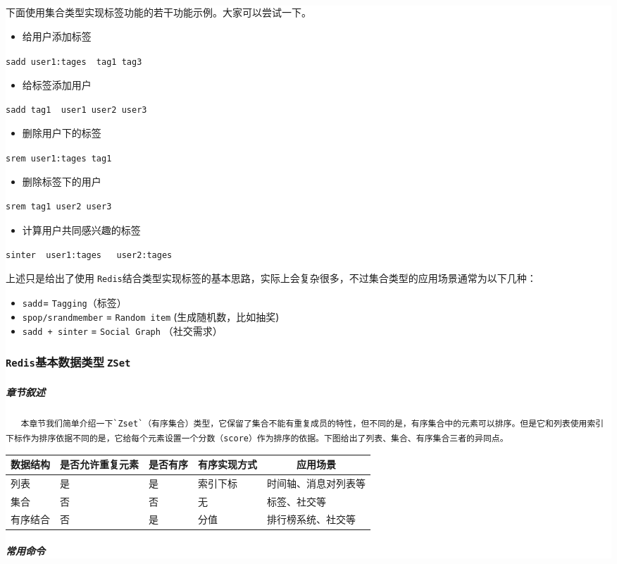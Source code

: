 下面使用集合类型实现标签功能的若干功能示例。大家可以尝试一下。

-  给用户添加标签 

```bash
sadd user1:tages  tag1 tag3
```


-  给标签添加用户 

```bash
sadd tag1  user1 user2 user3
```


-  删除用户下的标签 

```bash
srem user1:tages tag1
```


-  删除标签下的用户 

```bash
srem tag1 user2 user3
```


-  计算用户共同感兴趣的标签 

```bash
sinter  user1:tages   user2:tages
```

上述只是给出了使用 `Redis`结合类型实现标签的基本思路，实际上会复杂很多，不过集合类型的应用场景通常为以下几种： 

   -  `sadd`= `Tagging`（标签） 
   -  `spop/srandmember` = `Random item` (生成随机数，比如抽奖) 
   -  `sadd + sinter` = `Social Graph` （社交需求） 

### `Redis`基本数据类型 `ZSet`

##### 章节叙述

```
   本章节我们简单介绍一下`Zset`（有序集合）类型，它保留了集合不能有重复成员的特性，但不同的是，有序集合中的元素可以排序。但是它和列表使用索引下标作为排序依据不同的是，它给每个元素设置一个分数（score）作为排序的依据。下图给出了列表、集合、有序集合三者的异同点。
```

| 数据结构 | 是否允许重复元素 | 是否有序 | 有序实现方式 | 应用场景             |
| -------- | ---------------- | -------- | ------------ | -------------------- |
| 列表     | 是               | 是       | 索引下标     | 时间轴、消息对列表等 |
| 集合     | 否               | 否       | 无           | 标签、社交等         |
| 有序结合 | 否               | 是       | 分值         | 排行榜系统、社交等   |


##### 常用命令
